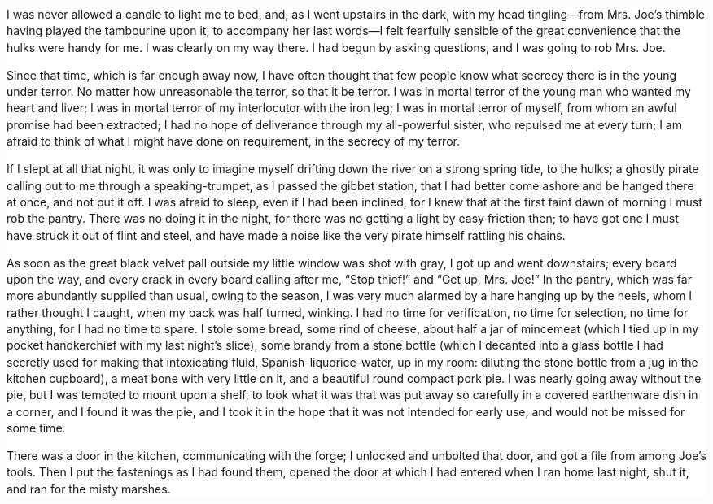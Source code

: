 I was never allowed a candle to light me to bed, and, as I went upstairs in the dark, with my head tingling⁠—from Mrs. Joe’s thimble having played the tambourine upon it, to accompany her last words⁠—I felt fearfully sensible of the great convenience that the hulks were handy for me. I was clearly on my way there. I had begun by asking questions, and I was going to rob Mrs. Joe.

Since that time, which is far enough away now, I have often thought that few people know what secrecy there is in the young under terror. No matter how unreasonable the terror, so that it be terror. I was in mortal terror of the young man who wanted my heart and liver; I was in mortal terror of my interlocutor with the iron leg; I was in mortal terror of myself, from whom an awful promise had been extracted; I had no hope of deliverance through my all-powerful sister, who repulsed me at every turn; I am afraid to think of what I might have done on requirement, in the secrecy of my terror.

If I slept at all that night, it was only to imagine myself drifting down the river on a strong spring tide, to the hulks; a ghostly pirate calling out to me through a speaking-trumpet, as I passed the gibbet station, that I had better come ashore and be hanged there at once, and not put it off. I was afraid to sleep, even if I had been inclined, for I knew that at the first faint dawn of morning I must rob the pantry. There was no doing it in the night, for there was no getting a light by easy friction then; to have got one I must have struck it out of flint and steel, and have made a noise like the very pirate himself rattling his chains.

As soon as the great black velvet pall outside my little window was shot with gray, I got up and went downstairs; every board upon the way, and every crack in every board calling after me, “Stop thief!” and “Get up, Mrs. Joe!” In the pantry, which was far more abundantly supplied than usual, owing to the season, I was very much alarmed by a hare hanging up by the heels, whom I rather thought I caught, when my back was half turned, winking. I had no time for verification, no time for selection, no time for anything, for I had no time to spare. I stole some bread, some rind of cheese, about half a jar of mincemeat \(which I tied up in my pocket handkerchief with my last night’s slice\), some brandy from a stone bottle \(which I decanted into a glass bottle I had secretly used for making that intoxicating fluid, Spanish-liquorice-water, up in my room: diluting the stone bottle from a jug in the kitchen cupboard\), a meat bone with very little on it, and a beautiful round compact pork pie. I was nearly going away without the pie, but I was tempted to mount upon a shelf, to look what it was that was put away so carefully in a covered earthenware dish in a corner, and I found it was the pie, and I took it in the hope that it was not intended for early use, and would not be missed for some time.

There was a door in the kitchen, communicating with the forge; I unlocked and unbolted that door, and got a file from among Joe’s tools. Then I put the fastenings as I had found them, opened the door at which I had entered when I ran home last night, shut it, and ran for the misty marshes.


